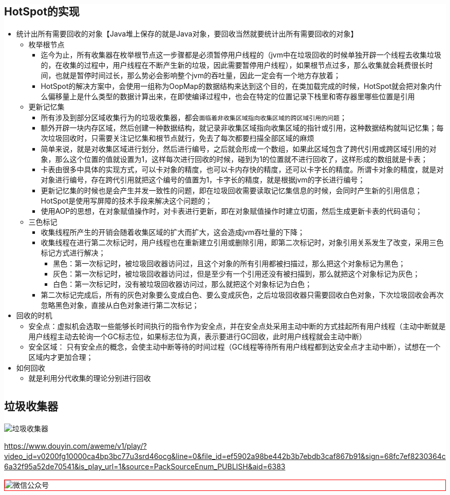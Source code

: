 ## HotSpot的实现

- 统计出所有需要回收的对象【Java堆上保存的就是Java对象，要回收当然就要统计出所有需要回收的对象】
  - 枚举根节点
    - 迄今为止，所有收集器在枚举根节点这一步骤都是必须暂停用户线程的（jvm中在垃圾回收的时候单独开辟一个线程去收集垃圾的，在收集的过程中，用户线程在不断产生新的垃圾，因此需要暂停用户线程），如果根节点过多，那么收集就会耗费很长时间，也就是暂停时间过长，那么势必会影响整个jvm的吞吐量，因此一定会有一个地方存放着；
    - HotSpot的解决方案中，会使用一组称为OopMap的数据结构来达到这个目的，在类加载完成的时候，HotSpot就会把对象内什么偏移量上是什么类型的数据计算出来，在即使编译过程中，也会在特定的位置记录下栈里和寄存器里哪些位置是引用
  - 更新记忆集
    - 所有涉及到部分区域收集行为的垃圾收集器，都会`面临着非收集区域指向收集区域的跨区域引用的问题`；
    - 额外开辟一块内存区域，然后创建一种数据结构，就记录非收集区域指向收集区域的指针或引用，这种数据结构就叫记忆集；每次垃圾回收时，只需要关注记忆集和根节点就行，免去了每次都要扫描全部区域的麻烦
    - 简单来说，就是对收集区域进行划分，然后进行编号，之后就会形成一个数组，如果此区域包含了跨代引用或跨区域引用的对象，那么这个位置的值就设置为1，这样每次进行回收的时候，碰到为1的位置就不进行回收了，这样形成的数组就是卡表；
    - 卡表由很多中具体的实现方式，可以卡对象的精度，也可以卡内存快的精度，还可以卡字长的精度。所谓卡对象的精度，就是对对象进行编号，存在跨代引用就把这个编号的值置为1，卡字长的精度，就是根据jvm的字长进行编号；
    - 更新记忆集的时候也是会产生并发一致性的问题，即在垃圾回收需要读取记忆集信息的时候，会同时产生新的引用信息；HotSpot是使用写屏障的技术手段来解决这个问题的；
    - 使用AOP的思想，在对象赋值操作时，对卡表进行更新，即在对象赋值操作时建立切面，然后生成更新卡表的代码语句；
  - 三色标记
    - 收集线程所产生的开销会随着收集区域的扩大而扩大，这会造成jvm吞吐量的下降；
    - 收集线程在进行第二次标记时，用户线程也在重新建立引用或删除引用，即第二次标记时，对象引用关系发生了改变，采用三色标记方式进行解决；
      - 黑色：第一次标记时，被垃圾回收器访问过，且这个对象的所有引用都被扫描过，那么把这个对象标记为黑色；
      - 灰色：第一次标记时，被垃圾回收器访问过，但是至少有一个引用还没有被扫描到，那么就把这个对象标记为灰色；
      - 白色：第一次标记时，没有被垃圾回收器访问过，那么就把这个对象标记为白色；
    - 第二次标记完成后，所有的灰色对象要么变成白色、要么变成灰色，之后垃圾回收器只需要回收白色对象，下次垃圾回收会再次忽略黑色对象，直接从白色对象进行第二次标记；
- 回收的时机
  - 安全点：虚拟机会选取一些能够长时间执行的指令作为安全点，并在安全点处采用主动中断的方式挂起所有用户线程（主动中断就是用户线程主动去轮询一个GC标志位，如果标志位为真，表示要进行GC回收，此时用户线程就会主动中断）
  - 安全区域： 只有安全点的概念，会使主动中断等待的时间过程（GC线程等待所有用户线程都到达安全点才主动中断），试想在一个区域内才更加合理；
- 如何回收
  - 就是利用分代收集的理论分别进行回收


## 垃圾收集器

![垃圾收集器](https://tianqingxiaozhu.oss-cn-shenzhen.aliyuncs.com/blog20221216210422.png)




https://www.douyin.com/aweme/v1/play/?video_id=v0200fg10000ca4bp3bc77u3srd46ocg&line=0&file_id=ef5902a98be442b3b7ebdb3caf867b91&sign=68fc7ef8230364c6a32f95a52de70541&is_play_url=1&source=PackSourceEnum_PUBLISH&aid=6383







<img style="border:1px red solid; display:block; margin:0 auto;" :src="$withBase('/qrcode.jpg')" alt="微信公众号" />


